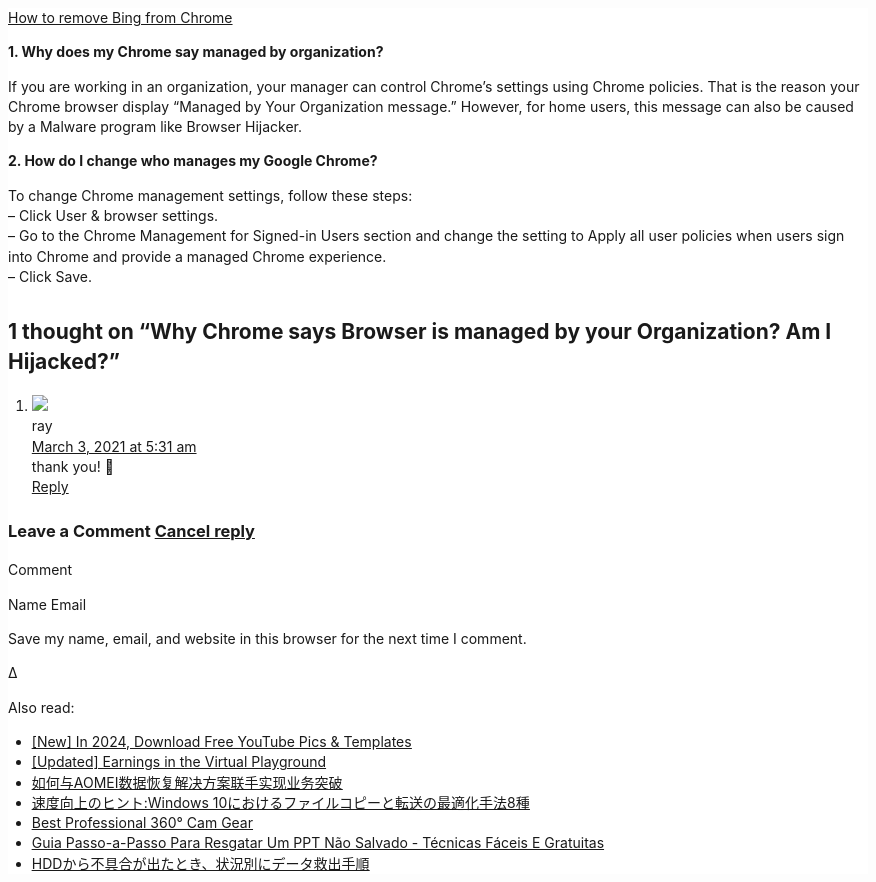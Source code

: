 
[How to remove Bing from Chrome](https://tools.techidaily.com/malwarefox/products/)

**1\. Why does my Chrome say managed by organization?** 

If you are working in an organization, your manager can control Chrome’s settings using Chrome policies. That is the reason your Chrome browser display “Managed by Your Organization message.” However, for home users, this message can also be caused by a Malware program like Browser Hijacker.

**2\. How do I change who manages my Google Chrome?** 

To change Chrome management settings, follow these steps:  
– Click User & browser settings.   
– Go to the Chrome Management for Signed-in Users section and change the setting to Apply all user policies when users sign into Chrome and provide a managed Chrome experience.  
– Click Save.

## 1 thought on “Why Chrome says Browser is managed by your Organization? Am I Hijacked?”

1. ![](https://secure.gravatar.com/avatar/40cc3eef2e9947461de0a78fef7b3e23?s=50&d=mm&r=g)  
ray  
[March 3, 2021 at 5:31 am](https://tools.techidaily.com/malwarefox/products/)  
thank you! 🙂  
[Reply](https://tools.techidaily.com/malwarefox/products/)

### Leave a Comment [Cancel reply](https://tools.techidaily.com/malwarefox/products/)

Comment

Name Email 

Save my name, email, and website in this browser for the next time I comment.

Δ

<ins class="adsbygoogle"
     style="display:block"
     data-ad-format="autorelaxed"
     data-ad-client="ca-pub-7571918770474297"
     data-ad-slot="1223367746"></ins>

<ins class="adsbygoogle"
     style="display:block"
     data-ad-client="ca-pub-7571918770474297"
     data-ad-slot="8358498916"
     data-ad-format="auto"
     data-full-width-responsive="true"></ins>

<span class="atpl-alsoreadstyle">Also read:</span>
<div><ul>
<li><a href="https://youtube-docs.techidaily.com/58613466-new-in-2024-download-free-youtube-pics-and-templates/"><u>[New] In 2024, Download Free YouTube Pics & Templates</u></a></li>
<li><a href="https://youtube-videos.techidaily.com/updated-earnings-in-the-virtual-playground/"><u>[Updated] Earnings in the Virtual Playground</u></a></li>
<li><a href="https://win-wonderful.techidaily.com/aomei/"><u>如何与AOMEI数据恢复解决方案联手实现业务突破</u></a></li>
<li><a href="https://win-wonderful.techidaily.com/1728501288322-windows-108/"><u>速度向上のヒント:Windows 10におけるファイルコピーと転送の最適化手法8種</u></a></li>
<li><a href="https://extra-tips.techidaily.com/best-professional-360-cam-gear/"><u>Best Professional 360° Cam Gear</u></a></li>
<li><a href="https://win-wonderful.techidaily.com/guia-passo-a-passo-para-resgatar-um-ppt-nao-salvado-tecnicas-faceis-e-gratuitas/"><u>Guia Passo-a-Passo Para Resgatar Um PPT Não Salvado - Técnicas Fáceis E Gratuitas</u></a></li>
<li><a href="https://win-wonderful.techidaily.com/1728487350727-hdd/"><u>HDDから不具合が出たとき、状況別にデータ救出手順</u></a></li>